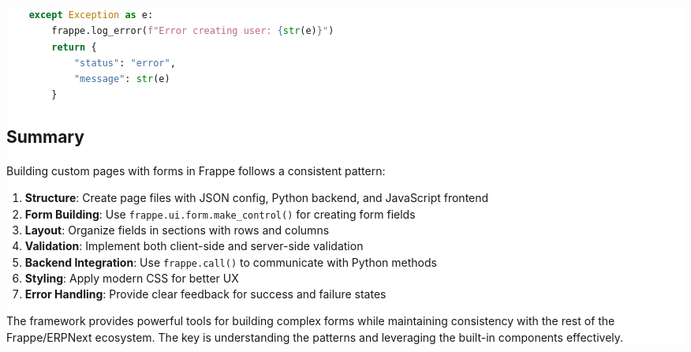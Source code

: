 ```python
    except Exception as e:
        frappe.log_error(f"Error creating user: {str(e)}")
        return {
            "status": "error",
            "message": str(e)
        }
```

## Summary

Building custom pages with forms in Frappe follows a consistent pattern:

1. **Structure**: Create page files with JSON config, Python backend, and JavaScript frontend
2. **Form Building**: Use `frappe.ui.form.make_control()` for creating form fields
3. **Layout**: Organize fields in sections with rows and columns
4. **Validation**: Implement both client-side and server-side validation
5. **Backend Integration**: Use `frappe.call()` to communicate with Python methods
6. **Styling**: Apply modern CSS for better UX
7. **Error Handling**: Provide clear feedback for success and failure states

The framework provides powerful tools for building complex forms while maintaining consistency with the rest of the Frappe/ERPNext ecosystem. The key is understanding the patterns and leveraging the built-in components effectively.